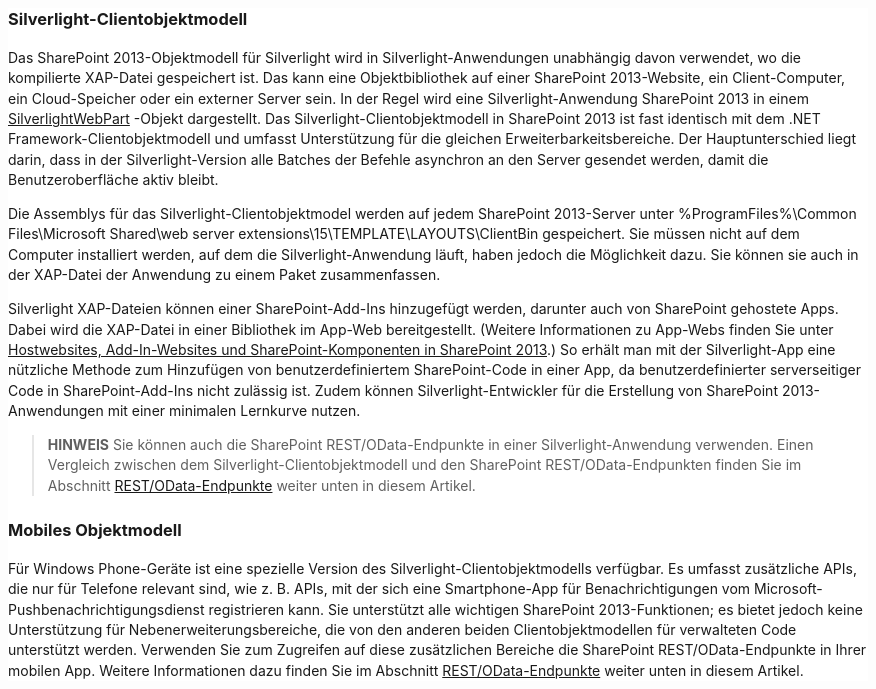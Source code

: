     
    


### Silverlight-Clientobjektmodell

Das SharePoint 2013-Objektmodell für Silverlight wird in Silverlight-Anwendungen unabhängig davon verwendet, wo die kompilierte XAP-Datei gespeichert ist. Das kann eine Objektbibliothek auf einer SharePoint 2013-Website, ein Client-Computer, ein Cloud-Speicher oder ein externer Server sein. In der Regel wird eine Silverlight-Anwendung SharePoint 2013 in einem  [SilverlightWebPart](https://msdn.microsoft.com/library/Microsoft.SharePoint.WebPartPages.SilverlightWebPart.aspx) -Objekt dargestellt. Das Silverlight-Clientobjektmodell in SharePoint 2013 ist fast identisch mit dem .NET Framework-Clientobjektmodell und umfasst Unterstützung für die gleichen Erweiterbarkeitsbereiche. Der Hauptunterschied liegt darin, dass in der Silverlight-Version alle Batches der Befehle asynchron an den Server gesendet werden, damit die Benutzeroberfläche aktiv bleibt.
  
    
    
Die Assemblys für das Silverlight-Clientobjektmodel werden auf jedem SharePoint 2013-Server unter %ProgramFiles%\\Common Files\\Microsoft Shared\\web server extensions\\15\\TEMPLATE\\LAYOUTS\\ClientBin gespeichert. Sie müssen nicht auf dem Computer installiert werden, auf dem die Silverlight-Anwendung läuft, haben jedoch die Möglichkeit dazu. Sie können sie auch in der XAP-Datei der Anwendung zu einem Paket zusammenfassen.
  
    
    
Silverlight XAP-Dateien können einer SharePoint-Add-Ins hinzugefügt werden, darunter auch von SharePoint gehostete Apps. Dabei wird die XAP-Datei in einer Bibliothek im App-Web bereitgestellt. (Weitere Informationen zu App-Webs finden Sie unter [Hostwebsites, Add-In-Websites und SharePoint-Komponenten in SharePoint 2013](http://msdn.microsoft.com/library/b791cdf5-8aa2-47fa-bc4c-aee437354759%28Office.15%29.aspx).) So erhält man mit der Silverlight-App eine nützliche Methode zum Hinzufügen von benutzerdefiniertem SharePoint-Code in einer App, da benutzerdefinierter serverseitiger Code in SharePoint-Add-Ins nicht zulässig ist. Zudem können Silverlight-Entwickler für die Erstellung von SharePoint 2013-Anwendungen mit einer minimalen Lernkurve nutzen.
  
    
    

> **HINWEIS**
> Sie können auch die SharePoint REST/OData-Endpunkte in einer Silverlight-Anwendung verwenden. Einen Vergleich zwischen dem Silverlight-Clientobjektmodell und den SharePoint REST/OData-Endpunkten finden Sie im Abschnitt  [REST/OData-Endpunkte](#RESTOData) weiter unten in diesem Artikel.
  
    
    


### Mobiles Objektmodell

Für Windows Phone-Geräte ist eine spezielle Version des Silverlight-Clientobjektmodells verfügbar. Es umfasst zusätzliche APIs, die nur für Telefone relevant sind, wie z. B. APIs, mit der sich eine Smartphone-App für Benachrichtigungen vom Microsoft-Pushbenachrichtigungsdienst registrieren kann. Sie unterstützt alle wichtigen SharePoint 2013-Funktionen; es bietet jedoch keine Unterstützung für Nebenerweiterungsbereiche, die von den anderen beiden Clientobjektmodellen für verwalteten Code unterstützt werden. Verwenden Sie zum Zugreifen auf diese zusätzlichen Bereiche die SharePoint REST/OData-Endpunkte in Ihrer mobilen App. Weitere Informationen dazu finden Sie im Abschnitt  [REST/OData-Endpunkte](#RESTOData) weiter unten in diesem Artikel.
  
    
    